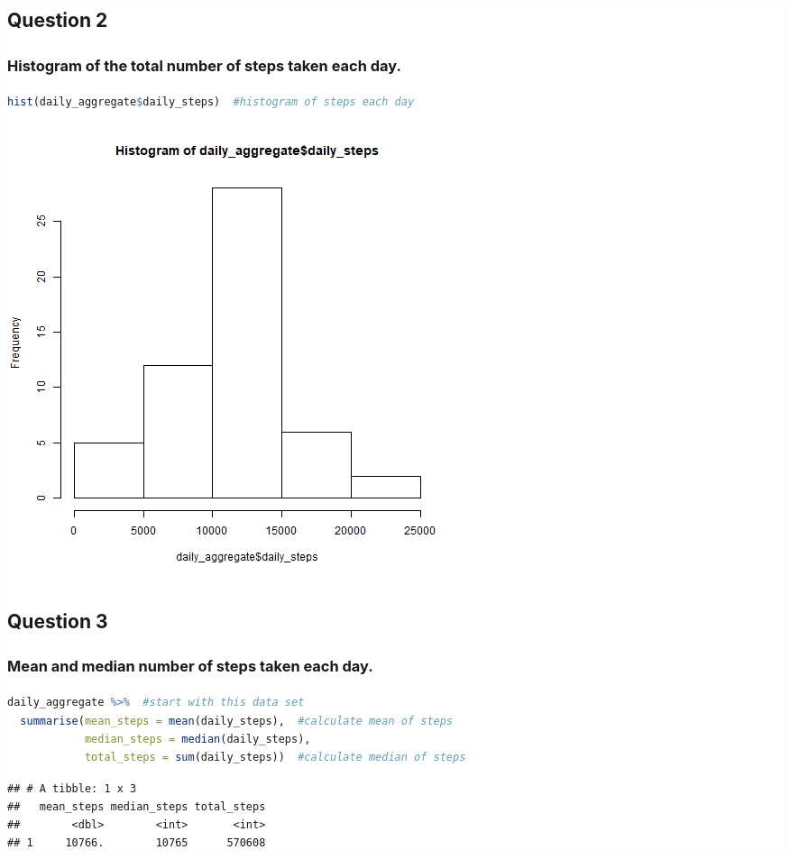 
## Question 2
### Histogram of the total number of steps taken each day.


```r
hist(daily_aggregate$daily_steps)  #histogram of steps each day
```

![plot of chunk unnamed-chunk-3](figure/unnamed-chunk-3-1.png)

## Question 3
### Mean and median number of steps taken each day.


```r
daily_aggregate %>%  #start with this data set
  summarise(mean_steps = mean(daily_steps),  #calculate mean of steps
            median_steps = median(daily_steps),
            total_steps = sum(daily_steps))  #calculate median of steps
```

```
## # A tibble: 1 x 3
##   mean_steps median_steps total_steps
##        <dbl>        <int>       <int>
## 1     10766.        10765      570608
```
